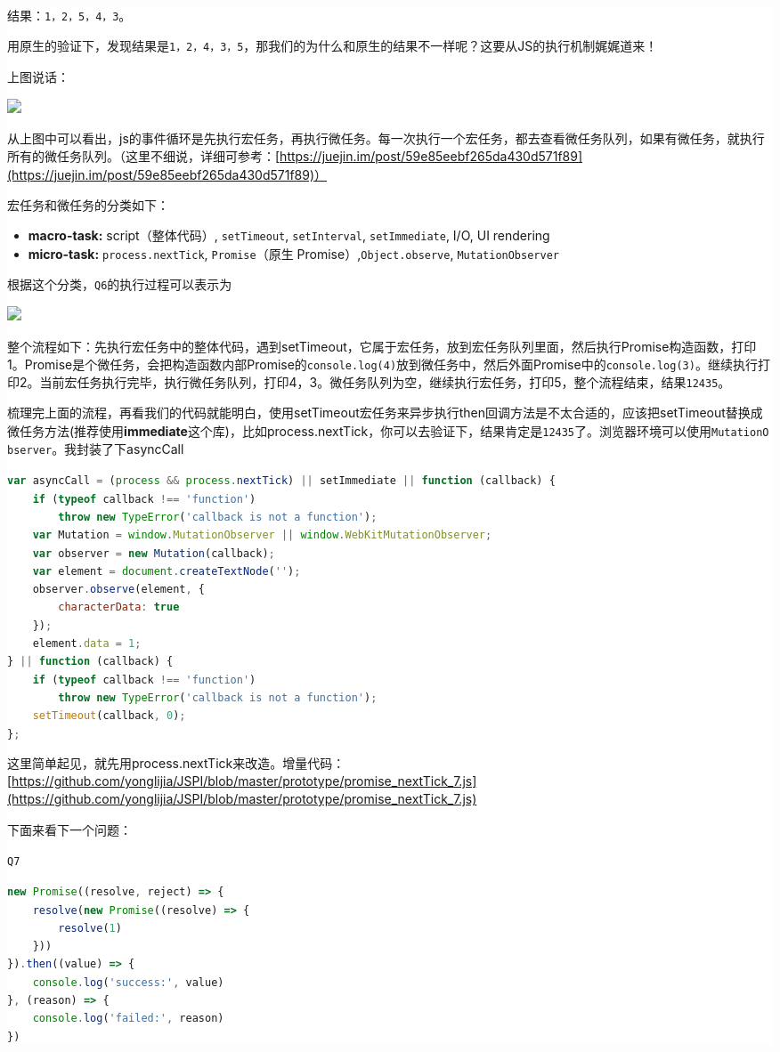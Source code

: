 结果：`1，2，5，4，3`。

用原生的验证下，发现结果是`1，2，4，3，5`，那我们的为什么和原生的结果不一样呢？这要从JS的执行机制娓娓道来！

上图说话：

![](http://ody1t82mr.bkt.clouddn.com/2018-05-25-15272186536477.jpg)

从上图中可以看出，js的事件循环是先执行宏任务，再执行微任务。每一次执行一个宏任务，都去查看微任务队列，如果有微任务，就执行所有的微任务队列。（这里不细说，详细可参考：[https://juejin.im/post/59e85eebf265da430d571f89](https://juejin.im/post/59e85eebf265da430d571f89)）

宏任务和微任务的分类如下：

- **macro-task:** script（整体代码）, `setTimeout`, `setInterval`, `setImmediate`, I/O, UI rendering
- **micro-task:** `process.nextTick`, `Promise`（原生 Promise）,`Object.observe`, `MutationObserver`

根据这个分类，`Q6`的执行过程可以表示为

![](http://ody1t82mr.bkt.clouddn.com/2018-05-25-15272204338046.jpg)

整个流程如下：先执行宏任务中的整体代码，遇到setTimeout，它属于宏任务，放到宏任务队列里面，然后执行Promise构造函数，打印1。Promise是个微任务，会把构造函数内部Promise的`console.log(4)`放到微任务中，然后外面Promise中的`console.log(3)`。继续执行打印2。当前宏任务执行完毕，执行微任务队列，打印4，3。微任务队列为空，继续执行宏任务，打印5，整个流程结束，结果`12435`。

梳理完上面的流程，再看我们的代码就能明白，使用setTimeout宏任务来异步执行then回调方法是不太合适的，应该把setTimeout替换成微任务方法(推荐使用**immediate**这个库)，比如process.nextTick，你可以去验证下，结果肯定是`12435`了。浏览器环境可以使用`MutationObserver`。我封装了下asyncCall

```javascript
var asyncCall = (process && process.nextTick) || setImmediate || function (callback) {
    if (typeof callback !== 'function')
        throw new TypeError('callback is not a function');
    var Mutation = window.MutationObserver || window.WebKitMutationObserver;
    var observer = new Mutation(callback);
    var element = document.createTextNode('');
    observer.observe(element, {
        characterData: true
    });
    element.data = 1;
} || function (callback) {
    if (typeof callback !== 'function')
        throw new TypeError('callback is not a function');
    setTimeout(callback, 0);
};
```

这里简单起见，就先用process.nextTick来改造。增量代码：[https://github.com/yonglijia/JSPI/blob/master/prototype/promise_nextTick_7.js](https://github.com/yonglijia/JSPI/blob/master/prototype/promise_nextTick_7.js)

下面来看下一个问题：

`Q7`

```javascript
new Promise((resolve, reject) => {
    resolve(new Promise((resolve) => {
        resolve(1)
    }))
}).then((value) => {
    console.log('success:', value)
}, (reason) => {
    console.log('failed:', reason)
})
```
